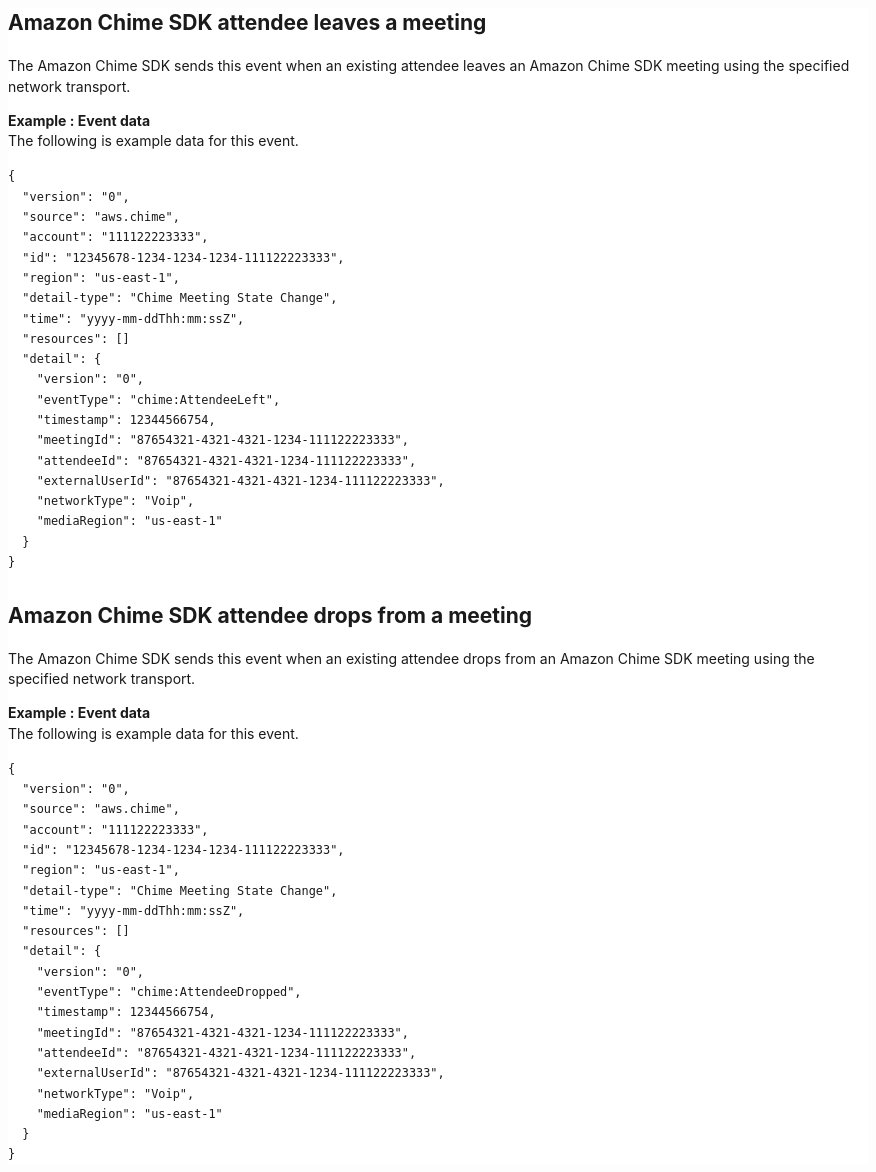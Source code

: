 ## Amazon Chime SDK attendee leaves a meeting<a name="sdk-leave-attendee"></a>

The Amazon Chime SDK sends this event when an existing attendee leaves an Amazon Chime SDK meeting using the specified network transport\.

**Example : Event data**  
The following is example data for this event\.  

```
{
  "version": "0",
  "source": "aws.chime",
  "account": "111122223333",
  "id": "12345678-1234-1234-1234-111122223333",
  "region": "us-east-1",
  "detail-type": "Chime Meeting State Change",
  "time": "yyyy-mm-ddThh:mm:ssZ",
  "resources": []
  "detail": {
    "version": "0",
    "eventType": "chime:AttendeeLeft",
    "timestamp": 12344566754,
    "meetingId": "87654321-4321-4321-1234-111122223333",
    "attendeeId": "87654321-4321-4321-1234-111122223333",
    "externalUserId": "87654321-4321-4321-1234-111122223333",
    "networkType": "Voip",
    "mediaRegion": "us-east-1"
  }
}
```

## Amazon Chime SDK attendee drops from a meeting<a name="sdk-drop-attendee"></a>

The Amazon Chime SDK sends this event when an existing attendee drops from an Amazon Chime SDK meeting using the specified network transport\.

**Example : Event data**  
The following is example data for this event\.  

```
{
  "version": "0",
  "source": "aws.chime",
  "account": "111122223333",
  "id": "12345678-1234-1234-1234-111122223333",
  "region": "us-east-1",
  "detail-type": "Chime Meeting State Change",
  "time": "yyyy-mm-ddThh:mm:ssZ",
  "resources": []
  "detail": {
    "version": "0",
    "eventType": "chime:AttendeeDropped",
    "timestamp": 12344566754,
    "meetingId": "87654321-4321-4321-1234-111122223333",
    "attendeeId": "87654321-4321-4321-1234-111122223333",
    "externalUserId": "87654321-4321-4321-1234-111122223333",
    "networkType": "Voip",
    "mediaRegion": "us-east-1"
  }
}
```
